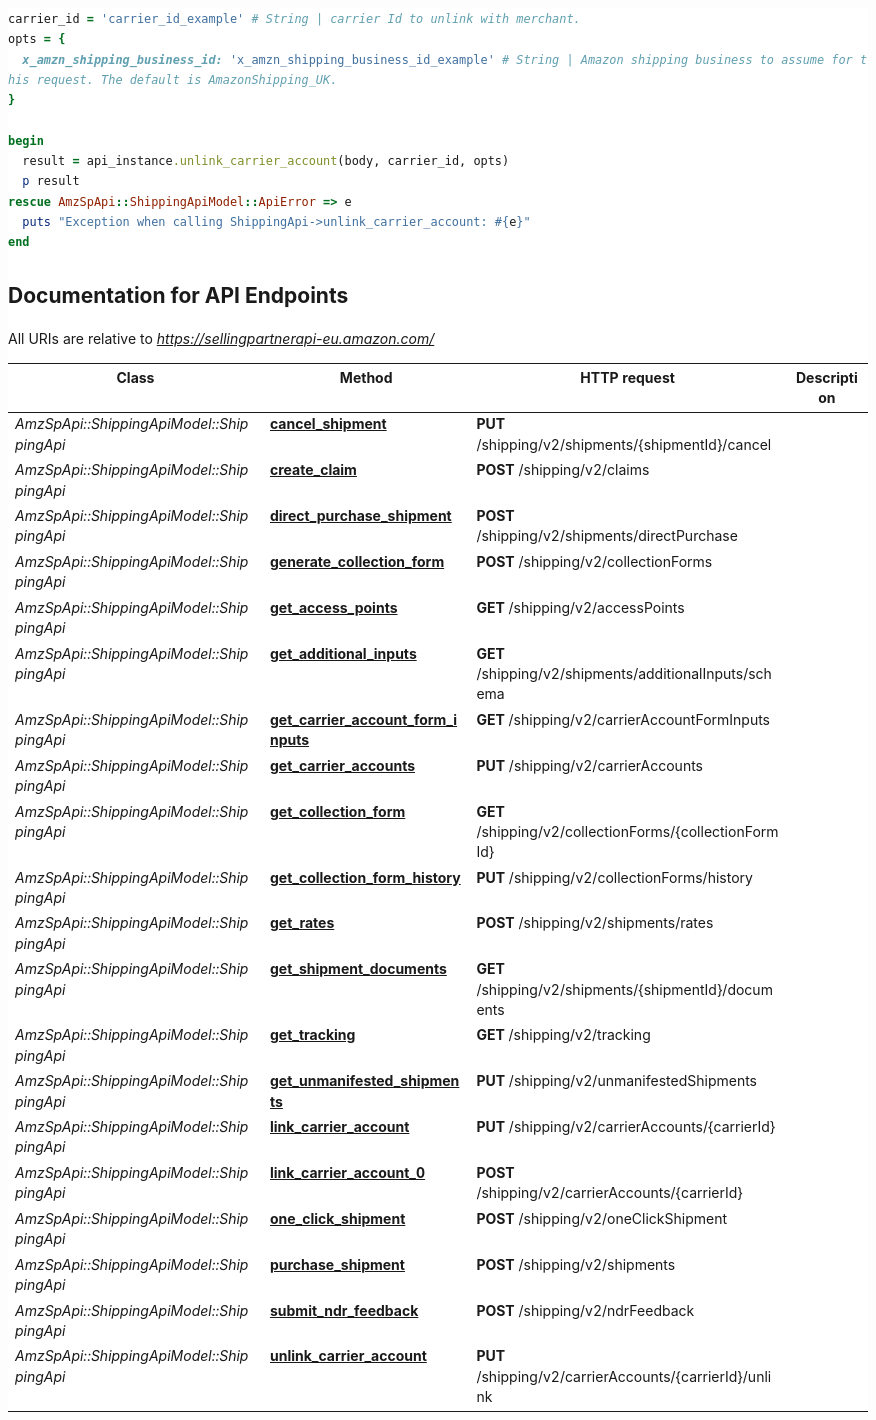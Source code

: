 ```ruby
carrier_id = 'carrier_id_example' # String | carrier Id to unlink with merchant.
opts = { 
  x_amzn_shipping_business_id: 'x_amzn_shipping_business_id_example' # String | Amazon shipping business to assume for this request. The default is AmazonShipping_UK.
}

begin
  result = api_instance.unlink_carrier_account(body, carrier_id, opts)
  p result
rescue AmzSpApi::ShippingApiModel::ApiError => e
  puts "Exception when calling ShippingApi->unlink_carrier_account: #{e}"
end
```

## Documentation for API Endpoints

All URIs are relative to *https://sellingpartnerapi-eu.amazon.com/*

Class | Method | HTTP request | Description
------------ | ------------- | ------------- | -------------
*AmzSpApi::ShippingApiModel::ShippingApi* | [**cancel_shipment**](docs/ShippingApi.md#cancel_shipment) | **PUT** /shipping/v2/shipments/{shipmentId}/cancel | 
*AmzSpApi::ShippingApiModel::ShippingApi* | [**create_claim**](docs/ShippingApi.md#create_claim) | **POST** /shipping/v2/claims | 
*AmzSpApi::ShippingApiModel::ShippingApi* | [**direct_purchase_shipment**](docs/ShippingApi.md#direct_purchase_shipment) | **POST** /shipping/v2/shipments/directPurchase | 
*AmzSpApi::ShippingApiModel::ShippingApi* | [**generate_collection_form**](docs/ShippingApi.md#generate_collection_form) | **POST** /shipping/v2/collectionForms | 
*AmzSpApi::ShippingApiModel::ShippingApi* | [**get_access_points**](docs/ShippingApi.md#get_access_points) | **GET** /shipping/v2/accessPoints | 
*AmzSpApi::ShippingApiModel::ShippingApi* | [**get_additional_inputs**](docs/ShippingApi.md#get_additional_inputs) | **GET** /shipping/v2/shipments/additionalInputs/schema | 
*AmzSpApi::ShippingApiModel::ShippingApi* | [**get_carrier_account_form_inputs**](docs/ShippingApi.md#get_carrier_account_form_inputs) | **GET** /shipping/v2/carrierAccountFormInputs | 
*AmzSpApi::ShippingApiModel::ShippingApi* | [**get_carrier_accounts**](docs/ShippingApi.md#get_carrier_accounts) | **PUT** /shipping/v2/carrierAccounts | 
*AmzSpApi::ShippingApiModel::ShippingApi* | [**get_collection_form**](docs/ShippingApi.md#get_collection_form) | **GET** /shipping/v2/collectionForms/{collectionFormId} | 
*AmzSpApi::ShippingApiModel::ShippingApi* | [**get_collection_form_history**](docs/ShippingApi.md#get_collection_form_history) | **PUT** /shipping/v2/collectionForms/history | 
*AmzSpApi::ShippingApiModel::ShippingApi* | [**get_rates**](docs/ShippingApi.md#get_rates) | **POST** /shipping/v2/shipments/rates | 
*AmzSpApi::ShippingApiModel::ShippingApi* | [**get_shipment_documents**](docs/ShippingApi.md#get_shipment_documents) | **GET** /shipping/v2/shipments/{shipmentId}/documents | 
*AmzSpApi::ShippingApiModel::ShippingApi* | [**get_tracking**](docs/ShippingApi.md#get_tracking) | **GET** /shipping/v2/tracking | 
*AmzSpApi::ShippingApiModel::ShippingApi* | [**get_unmanifested_shipments**](docs/ShippingApi.md#get_unmanifested_shipments) | **PUT** /shipping/v2/unmanifestedShipments | 
*AmzSpApi::ShippingApiModel::ShippingApi* | [**link_carrier_account**](docs/ShippingApi.md#link_carrier_account) | **PUT** /shipping/v2/carrierAccounts/{carrierId} | 
*AmzSpApi::ShippingApiModel::ShippingApi* | [**link_carrier_account_0**](docs/ShippingApi.md#link_carrier_account_0) | **POST** /shipping/v2/carrierAccounts/{carrierId} | 
*AmzSpApi::ShippingApiModel::ShippingApi* | [**one_click_shipment**](docs/ShippingApi.md#one_click_shipment) | **POST** /shipping/v2/oneClickShipment | 
*AmzSpApi::ShippingApiModel::ShippingApi* | [**purchase_shipment**](docs/ShippingApi.md#purchase_shipment) | **POST** /shipping/v2/shipments | 
*AmzSpApi::ShippingApiModel::ShippingApi* | [**submit_ndr_feedback**](docs/ShippingApi.md#submit_ndr_feedback) | **POST** /shipping/v2/ndrFeedback | 
*AmzSpApi::ShippingApiModel::ShippingApi* | [**unlink_carrier_account**](docs/ShippingApi.md#unlink_carrier_account) | **PUT** /shipping/v2/carrierAccounts/{carrierId}/unlink | 
